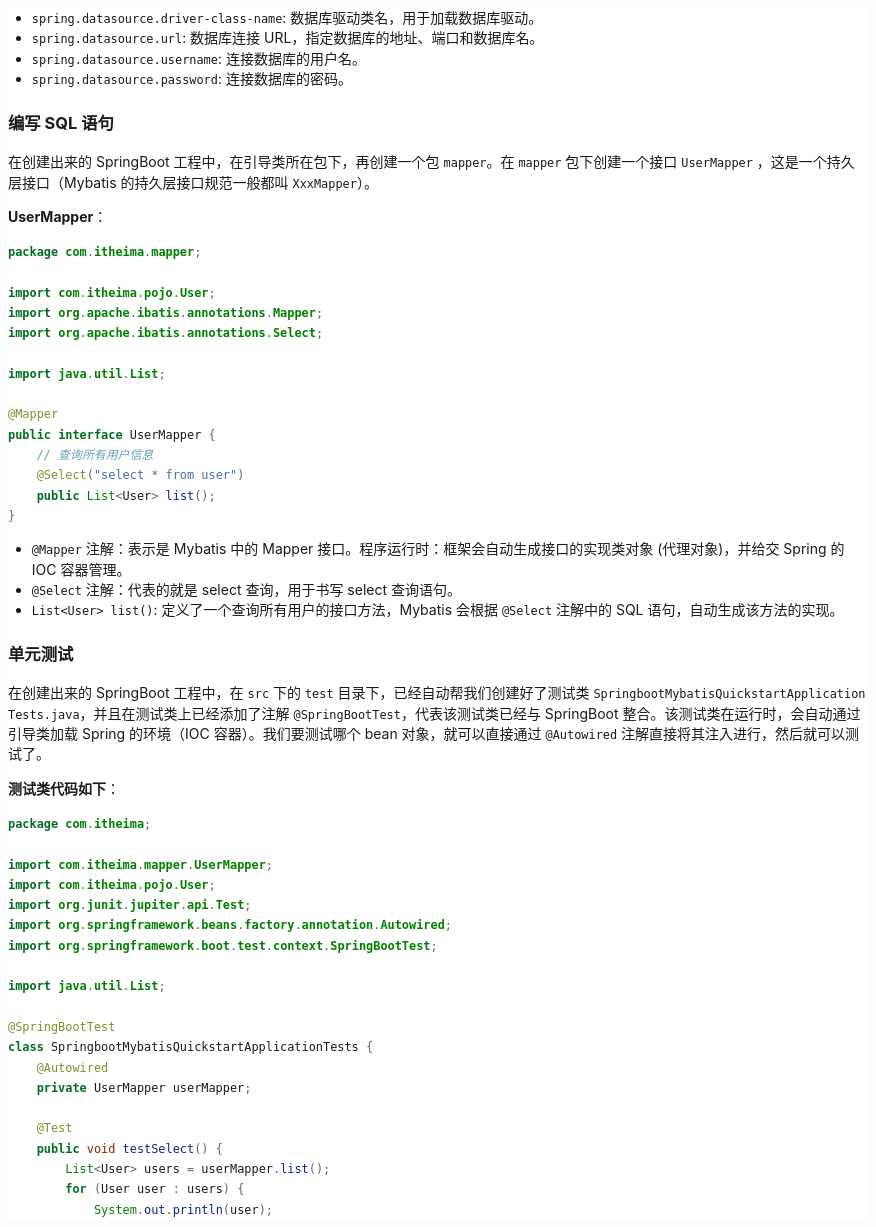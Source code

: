 - `spring.datasource.driver-class-name`: 数据库驱动类名，用于加载数据库驱动。
- `spring.datasource.url`: 数据库连接 URL，指定数据库的地址、端口和数据库名。
- `spring.datasource.username`: 连接数据库的用户名。
- `spring.datasource.password`: 连接数据库的密码。

### ****编写 SQL 语句****


在创建出来的 SpringBoot 工程中，在引导类所在包下，再创建一个包 `mapper`。在 `mapper` 包下创建一个接口 `UserMapper` ，这是一个持久层接口（Mybatis 的持久层接口规范一般都叫 `XxxMapper`）。


**UserMapper**：


```java
package com.itheima.mapper;

import com.itheima.pojo.User;
import org.apache.ibatis.annotations.Mapper;
import org.apache.ibatis.annotations.Select;

import java.util.List;

@Mapper
public interface UserMapper {
    // 查询所有用户信息
    @Select("select * from user")
    public List<User> list();
}
```

- `@Mapper` 注解：表示是 Mybatis 中的 Mapper 接口。程序运行时：框架会自动生成接口的实现类对象 (代理对象)，并给交 Spring 的 IOC 容器管理。
- `@Select` 注解：代表的就是 select 查询，用于书写 select 查询语句。
- `List<User> list()`: 定义了一个查询所有用户的接口方法，Mybatis 会根据 `@Select` 注解中的 SQL 语句，自动生成该方法的实现。

### ****单元测试****


在创建出来的 SpringBoot 工程中，在 `src` 下的 `test` 目录下，已经自动帮我们创建好了测试类 
`SpringbootMybatisQuickstartApplicationTests.java`，并且在测试类上已经添加了注解 `@SpringBootTest`，代表该测试类已经与 SpringBoot 整合。该测试类在运行时，会自动通过引导类加载 Spring 的环境（IOC 容器）。我们要测试哪个 bean 对象，就可以直接通过 `@Autowired` 注解直接将其注入进行，然后就可以测试了。


**测试类代码如下**：


```java
package com.itheima;

import com.itheima.mapper.UserMapper;
import com.itheima.pojo.User;
import org.junit.jupiter.api.Test;
import org.springframework.beans.factory.annotation.Autowired;
import org.springframework.boot.test.context.SpringBootTest;

import java.util.List;

@SpringBootTest
class SpringbootMybatisQuickstartApplicationTests {
    @Autowired
    private UserMapper userMapper;

    @Test
    public void testSelect() {
        List<User> users = userMapper.list();
        for (User user : users) {
            System.out.println(user);
```